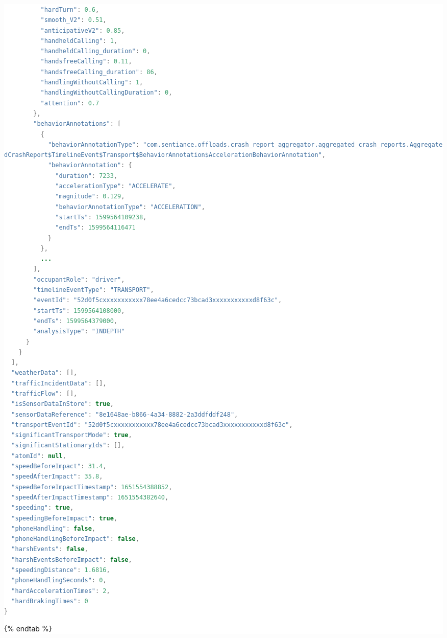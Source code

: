 ```java
          "hardTurn": 0.6,
          "smooth_V2": 0.51,
          "anticipativeV2": 0.85,
          "handheldCalling": 1,
          "handheldCalling_duration": 0,
          "handsfreeCalling": 0.11,
          "handsfreeCalling_duration": 86,
          "handlingWithoutCalling": 1,
          "handlingWithoutCallingDuration": 0,
          "attention": 0.7
        },
        "behaviorAnnotations": [
          {
            "behaviorAnnotationType": "com.sentiance.offloads.crash_report_aggregator.aggregated_crash_reports.AggregatedCrashReport$TimelineEvent$Transport$BehaviorAnnotation$AccelerationBehaviorAnnotation",
            "behaviorAnnotation": {
              "duration": 7233,
              "accelerationType": "ACCELERATE",
              "magnitude": 0.129,
              "behaviorAnnotationType": "ACCELERATION",
              "startTs": 1599564109238,
              "endTs": 1599564116471
            }
          },
          ...
        ],
        "occupantRole": "driver",
        "timelineEventType": "TRANSPORT",
        "eventId": "52d0f5cxxxxxxxxxxx78ee4a6cedcc73bcad3xxxxxxxxxxxd8f63c",
        "startTs": 1599564108000,
        "endTs": 1599564379000,
        "analysisType": "INDEPTH"
      }
    }
  ],
  "weatherData": [],
  "trafficIncidentData": [],
  "trafficFlow": [],
  "isSensorDataInStore": true,
  "sensorDataReference": "8e1648ae-b866-4a34-8882-2a3ddfddf248",
  "transportEventId": "52d0f5cxxxxxxxxxxx78ee4a6cedcc73bcad3xxxxxxxxxxxd8f63c",
  "significantTransportMode": true,
  "significantStationaryIds": [],
  "atomId": null,
  "speedBeforeImpact": 31.4,
  "speedAfterImpact": 35.8,
  "speedBeforeImpactTimestamp": 1651554388852,
  "speedAfterImpactTimestamp": 1651554382640,
  "speeding": true,
  "speedingBeforeImpact": true,
  "phoneHandling": false,
  "phoneHandlingBeforeImpact": false,
  "harshEvents": false,
  "harshEventsBeforeImpact": false,
  "speedingDistance": 1.6816,
  "phoneHandlingSeconds": 0,
  "hardAccelerationTimes": 2,
  "hardBrakingTimes": 0
}
```
{% endtab %}
